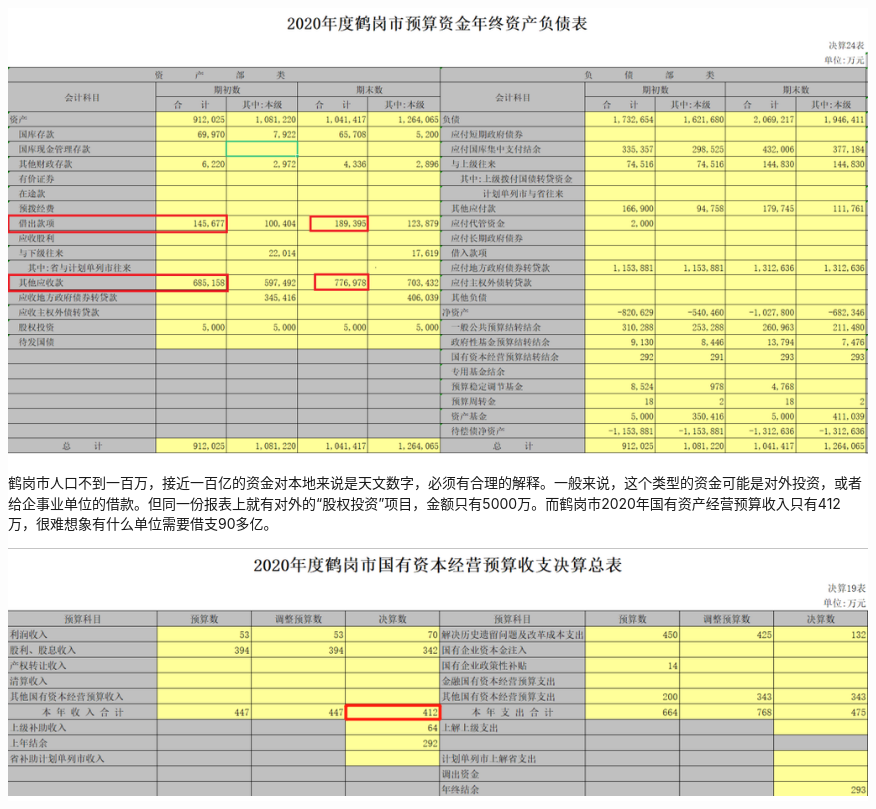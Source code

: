 ![](/images/btnews/0301_0400/0385/11f2c6c3-cdfd-4661-9a39-eda6cd9df68b.png)







鹤岗市人口不到一百万，接近一百亿的资金对本地来说是天文数字，必须有合理的解释。一般来说，这个类型的资金可能是对外投资，或者给企事业单位的借款。但同一份报表上就有对外的“股权投资”项目，金额只有5000万。而鹤岗市2020年国有资产经营预算收入只有412万，很难想象有什么单位需要借支90多亿。



![](/images/btnews/0301_0400/0385/170091e7-af73-421b-a36e-37e155c93fd0.png)









